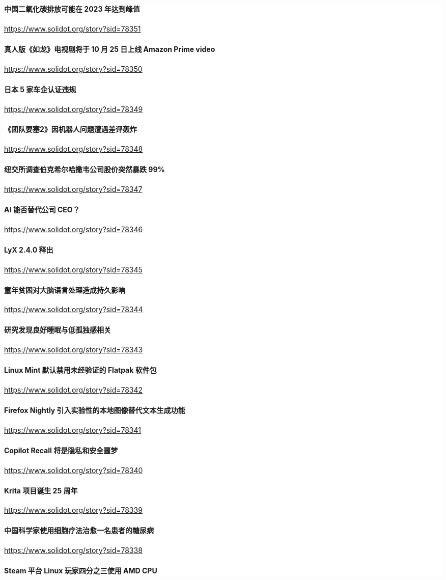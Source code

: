 #### 中国二氧化碳排放可能在 2023 年达到峰值

<span style="color: blue!80!green"><https://www.solidot.org/story?sid=78351></span>

#### 真人版《如龙》电视剧将于 10 月 25 日上线 Amazon Prime video

<span style="color: blue!80!green"><https://www.solidot.org/story?sid=78350></span>

#### 日本 5 家车企认证违规

<span style="color: blue!80!green"><https://www.solidot.org/story?sid=78349></span>

#### 《团队要塞2》因机器人问题遭遇差评轰炸

<span style="color: blue!80!green"><https://www.solidot.org/story?sid=78348></span>

#### 纽交所调查伯克希尔哈撒韦公司股价突然暴跌 99%

<span style="color: blue!80!green"><https://www.solidot.org/story?sid=78347></span>

#### AI 能否替代公司 CEO？

<span style="color: blue!80!green"><https://www.solidot.org/story?sid=78346></span>

#### LyX 2.4.0 释出

<span style="color: blue!80!green"><https://www.solidot.org/story?sid=78345></span>

#### 童年贫困对大脑语言处理造成持久影响

<span style="color: blue!80!green"><https://www.solidot.org/story?sid=78344></span>

#### 研究发现良好睡眠与低孤独感相关

<span style="color: blue!80!green"><https://www.solidot.org/story?sid=78343></span>

#### Linux Mint 默认禁用未经验证的 Flatpak 软件包

<span style="color: blue!80!green"><https://www.solidot.org/story?sid=78342></span>

#### Firefox Nightly 引入实验性的本地图像替代文本生成功能

<span style="color: blue!80!green"><https://www.solidot.org/story?sid=78341></span>

#### Copilot Recall 将是隐私和安全噩梦

<span style="color: blue!80!green"><https://www.solidot.org/story?sid=78340></span>

#### Krita 项目诞生 25 周年

<span style="color: blue!80!green"><https://www.solidot.org/story?sid=78339></span>

#### 中国科学家使用细胞疗法治愈一名患者的糖尿病

<span style="color: blue!80!green"><https://www.solidot.org/story?sid=78338></span>

#### Steam 平台 Linux 玩家四分之三使用 AMD CPU

